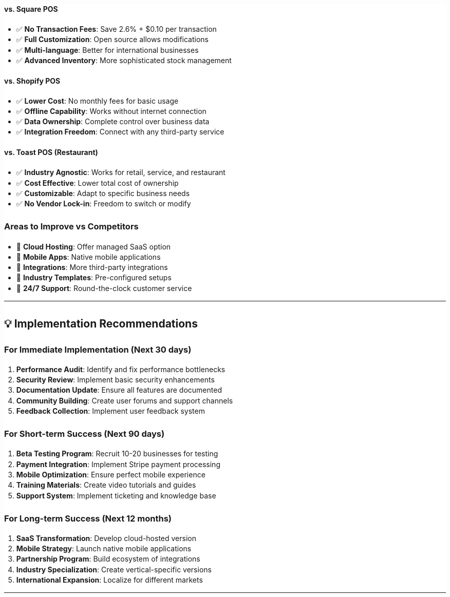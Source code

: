 #### vs. Square POS
- ✅ **No Transaction Fees**: Save 2.6% + $0.10 per transaction
- ✅ **Full Customization**: Open source allows modifications
- ✅ **Multi-language**: Better for international businesses
- ✅ **Advanced Inventory**: More sophisticated stock management

#### vs. Shopify POS
- ✅ **Lower Cost**: No monthly fees for basic usage
- ✅ **Offline Capability**: Works without internet connection
- ✅ **Data Ownership**: Complete control over business data
- ✅ **Integration Freedom**: Connect with any third-party service

#### vs. Toast POS (Restaurant)
- ✅ **Industry Agnostic**: Works for retail, service, and restaurant
- ✅ **Cost Effective**: Lower total cost of ownership
- ✅ **Customizable**: Adapt to specific business needs
- ✅ **No Vendor Lock-in**: Freedom to switch or modify

### Areas to Improve vs Competitors
- 🔄 **Cloud Hosting**: Offer managed SaaS option
- 🔄 **Mobile Apps**: Native mobile applications
- 🔄 **Integrations**: More third-party integrations
- 🔄 **Industry Templates**: Pre-configured setups
- 🔄 **24/7 Support**: Round-the-clock customer service

---

## 💡 Implementation Recommendations

### For Immediate Implementation (Next 30 days)
1. **Performance Audit**: Identify and fix performance bottlenecks
2. **Security Review**: Implement basic security enhancements
3. **Documentation Update**: Ensure all features are documented
4. **Community Building**: Create user forums and support channels
5. **Feedback Collection**: Implement user feedback system

### For Short-term Success (Next 90 days)
1. **Beta Testing Program**: Recruit 10-20 businesses for testing
2. **Payment Integration**: Implement Stripe payment processing
3. **Mobile Optimization**: Ensure perfect mobile experience
4. **Training Materials**: Create video tutorials and guides
5. **Support System**: Implement ticketing and knowledge base

### For Long-term Success (Next 12 months)
1. **SaaS Transformation**: Develop cloud-hosted version
2. **Mobile Strategy**: Launch native mobile applications
3. **Partnership Program**: Build ecosystem of integrations
4. **Industry Specialization**: Create vertical-specific versions
5. **International Expansion**: Localize for different markets

---